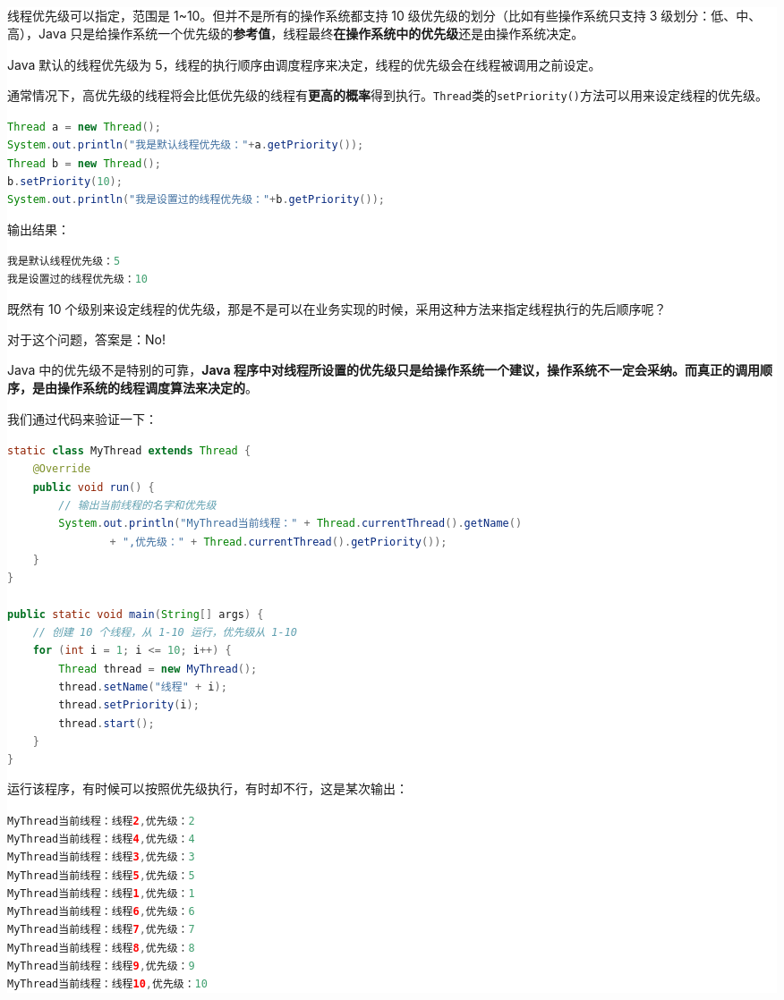 线程优先级可以指定，范围是 1~10。但并不是所有的操作系统都支持 10 级优先级的划分（比如有些操作系统只支持 3 级划分：低、中、高），Java 只是给操作系统一个优先级的**参考值**，线程最终**在操作系统中的优先级**还是由操作系统决定。

Java 默认的线程优先级为 5，线程的执行顺序由调度程序来决定，线程的优先级会在线程被调用之前设定。

通常情况下，高优先级的线程将会比低优先级的线程有**更高的概率**得到执行。`Thread`类的`setPriority()`方法可以用来设定线程的优先级。

```java
Thread a = new Thread();
System.out.println("我是默认线程优先级："+a.getPriority());
Thread b = new Thread();
b.setPriority(10);
System.out.println("我是设置过的线程优先级："+b.getPriority());
```

输出结果：

```java
我是默认线程优先级：5
我是设置过的线程优先级：10
```

既然有 10 个级别来设定线程的优先级，那是不是可以在业务实现的时候，采用这种方法来指定线程执行的先后顺序呢？

对于这个问题，答案是：No!

Java 中的优先级不是特别的可靠，**Java 程序中对线程所设置的优先级只是给操作系统一个建议，操作系统不一定会采纳。而真正的调用顺序，是由操作系统的线程调度算法来决定的**。

我们通过代码来验证一下：

```java
static class MyThread extends Thread {
    @Override
    public void run() {
        // 输出当前线程的名字和优先级
        System.out.println("MyThread当前线程：" + Thread.currentThread().getName()
                + ",优先级：" + Thread.currentThread().getPriority());
    }
}

public static void main(String[] args) {
    // 创建 10 个线程，从 1-10 运行，优先级从 1-10
    for (int i = 1; i <= 10; i++) {
        Thread thread = new MyThread();
        thread.setName("线程" + i);
        thread.setPriority(i);
        thread.start();
    }
}
```

运行该程序，有时候可以按照优先级执行，有时却不行，这是某次输出：

```java
MyThread当前线程：线程2,优先级：2
MyThread当前线程：线程4,优先级：4
MyThread当前线程：线程3,优先级：3
MyThread当前线程：线程5,优先级：5
MyThread当前线程：线程1,优先级：1
MyThread当前线程：线程6,优先级：6
MyThread当前线程：线程7,优先级：7
MyThread当前线程：线程8,优先级：8
MyThread当前线程：线程9,优先级：9
MyThread当前线程：线程10,优先级：10
```
